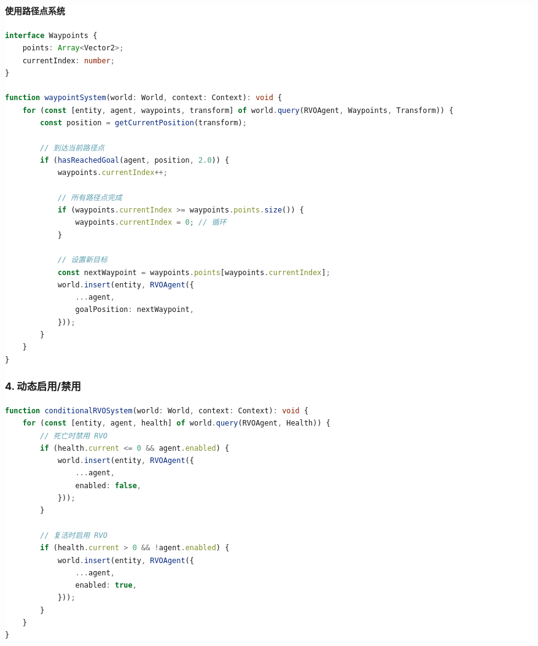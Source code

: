#### 使用路径点系统

```typescript
interface Waypoints {
	points: Array<Vector2>;
	currentIndex: number;
}

function waypointSystem(world: World, context: Context): void {
	for (const [entity, agent, waypoints, transform] of world.query(RVOAgent, Waypoints, Transform)) {
		const position = getCurrentPosition(transform);

		// 到达当前路径点
		if (hasReachedGoal(agent, position, 2.0)) {
			waypoints.currentIndex++;

			// 所有路径点完成
			if (waypoints.currentIndex >= waypoints.points.size()) {
				waypoints.currentIndex = 0; // 循环
			}

			// 设置新目标
			const nextWaypoint = waypoints.points[waypoints.currentIndex];
			world.insert(entity, RVOAgent({
				...agent,
				goalPosition: nextWaypoint,
			}));
		}
	}
}
```

### 4. 动态启用/禁用

```typescript
function conditionalRVOSystem(world: World, context: Context): void {
	for (const [entity, agent, health] of world.query(RVOAgent, Health)) {
		// 死亡时禁用 RVO
		if (health.current <= 0 && agent.enabled) {
			world.insert(entity, RVOAgent({
				...agent,
				enabled: false,
			}));
		}

		// 复活时启用 RVO
		if (health.current > 0 && !agent.enabled) {
			world.insert(entity, RVOAgent({
				...agent,
				enabled: true,
			}));
		}
	}
}
```
